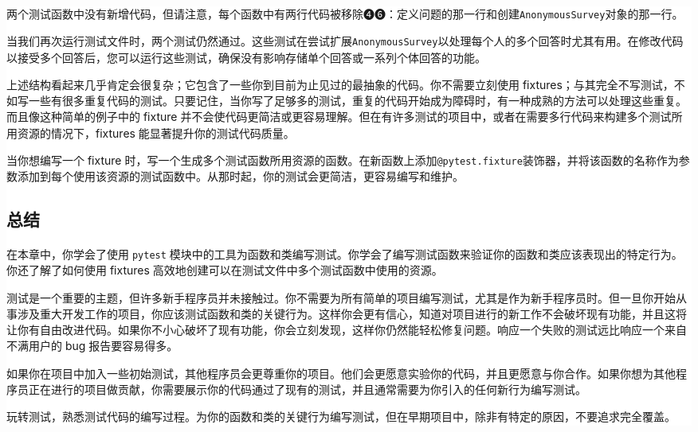 两个测试函数中没有新增代码，但请注意，每个函数中有两行代码被移除❹❻：定义问题的那一行和创建`AnonymousSurvey`对象的那一行。

当我们再次运行测试文件时，两个测试仍然通过。这些测试在尝试扩展`AnonymousSurvey`以处理每个人的多个回答时尤其有用。在修改代码以接受多个回答后，您可以运行这些测试，确保没有影响存储单个回答或一系列个体回答的功能。

上述结构看起来几乎肯定会很复杂；它包含了一些你到目前为止见过的最抽象的代码。你不需要立刻使用 fixtures；与其完全不写测试，不如写一些有很多重复代码的测试。只要记住，当你写了足够多的测试，重复的代码开始成为障碍时，有一种成熟的方法可以处理这些重复。而且像这种简单的例子中的 fixture 并不会使代码更简洁或更容易理解。但在有许多测试的项目中，或者在需要多行代码来构建多个测试所用资源的情况下，fixtures 能显著提升你的测试代码质量。

当你想编写一个 fixture 时，写一个生成多个测试函数所用资源的函数。在新函数上添加`@pytest.fixture`装饰器，并将该函数的名称作为参数添加到每个使用该资源的测试函数中。从那时起，你的测试会更简洁，更容易编写和维护。

## 总结

在本章中，你学会了使用 `pytest` 模块中的工具为函数和类编写测试。你学会了编写测试函数来验证你的函数和类应该表现出的特定行为。你还了解了如何使用 fixtures 高效地创建可以在测试文件中多个测试函数中使用的资源。

测试是一个重要的主题，但许多新手程序员并未接触过。你不需要为所有简单的项目编写测试，尤其是作为新手程序员时。但一旦你开始从事涉及重大开发工作的项目，你应该测试函数和类的关键行为。这样你会更有信心，知道对项目进行的新工作不会破坏现有功能，并且这将让你有自由改进代码。如果你不小心破坏了现有功能，你会立刻发现，这样你仍然能轻松修复问题。响应一个失败的测试远比响应一个来自不满用户的 bug 报告要容易得多。

如果你在项目中加入一些初始测试，其他程序员会更尊重你的项目。他们会更愿意实验你的代码，并且更愿意与你合作。如果你想为其他程序员正在进行的项目做贡献，你需要展示你的代码通过了现有的测试，并且通常需要为你引入的任何新行为编写测试。

玩转测试，熟悉测试代码的编写过程。为你的函数和类的关键行为编写测试，但在早期项目中，除非有特定的原因，不要追求完全覆盖。

